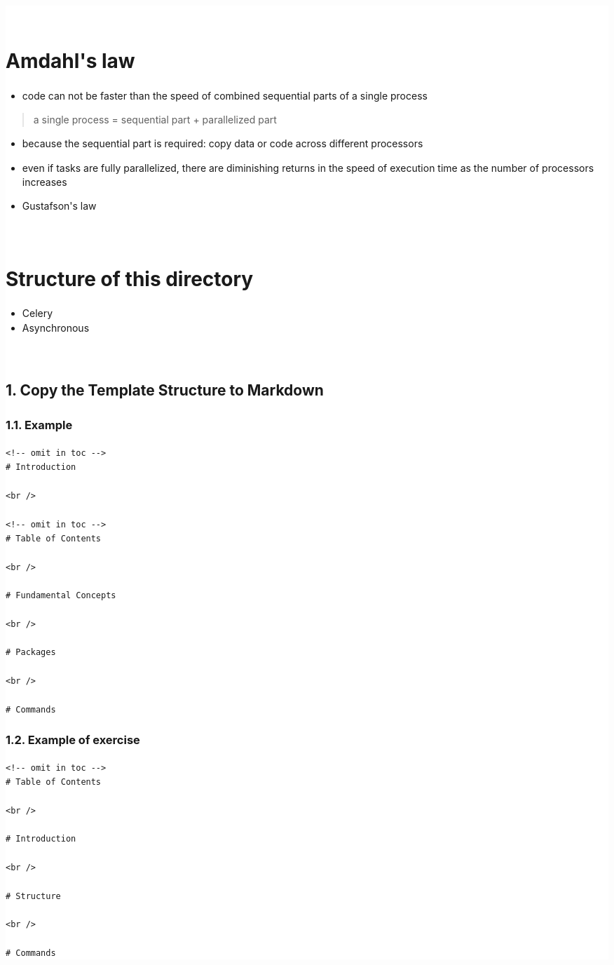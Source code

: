 <br />

# Amdahl's law
* code can not be faster than the speed of combined sequential parts of a single process
> a single process = sequential part + parallelized part
  * because the sequential part is required: copy data or code across different processors

* even if tasks are fully parallelized, there are diminishing returns in the speed of execution time as the number of processors increases
* Gustafson's law

<br />

# Structure of this directory
* Celery
* Asynchronous


<br />

## 1. Copy the Template Structure to Markdown

### 1.1. Example
```
<!-- omit in toc -->
# Introduction

<br />

<!-- omit in toc -->
# Table of Contents

<br />

# Fundamental Concepts

<br />

# Packages

<br />

# Commands 

```

### 1.2. Example of exercise
```
<!-- omit in toc -->
# Table of Contents

<br />

# Introduction

<br />

# Structure

<br />

# Commands 
```